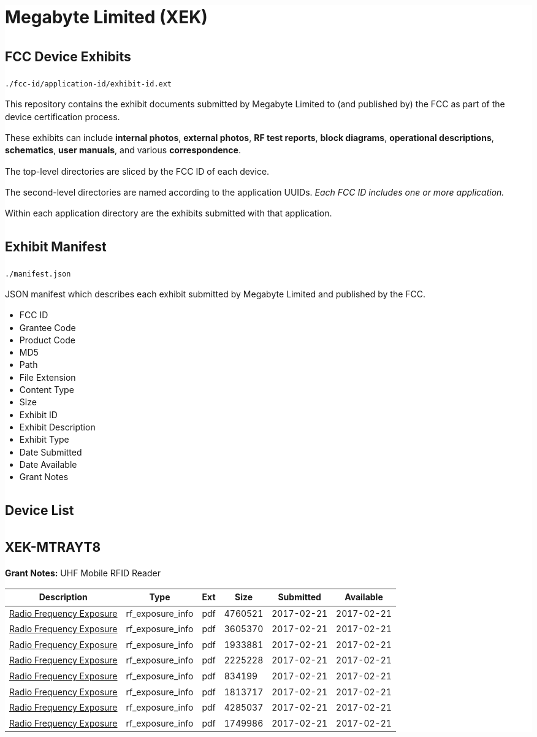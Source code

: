 # Megabyte Limited (XEK)
## FCC Device Exhibits

```
./fcc-id/application-id/exhibit-id.ext
```

This repository contains the exhibit documents submitted by Megabyte Limited to (and published by) the FCC as part of the device certification process.

These exhibits can include **internal photos**, **external photos**, **RF test reports**, **block diagrams**, **operational descriptions**, **schematics**, **user manuals**, and various **correspondence**.

The top-level directories are sliced by the FCC ID of each device.

The second-level directories are named according to the application UUIDs. *Each FCC ID includes one or more application.*

Within each application directory are the exhibits submitted with that application. 

## Exhibit Manifest

```
./manifest.json
```

JSON manifest which describes each exhibit submitted by Megabyte Limited and published by the FCC.

- FCC ID
- Grantee Code
- Product Code
- MD5
- Path
- File Extension
- Content Type
- Size
- Exhibit ID
- Exhibit Description
- Exhibit Type
- Date Submitted
- Date Available
- Grant Notes

## Device List
## XEK-MTRAYT8
**Grant Notes:** UHF Mobile RFID Reader

| Description | Type | Ext | Size | Submitted | Available |
| ----------- | ---- | --- | ---- | --------- | --------- |
| [Radio Frequency Exposure](XEK-MTRAYT8/e23a4e29340bb651ac5c0e99825df4e1/3290828.pdf) | rf_exposure_info | pdf | 4760521 | 2017-02-21 | 2017-02-21 |
| [Radio Frequency Exposure](XEK-MTRAYT8/e23a4e29340bb651ac5c0e99825df4e1/3290806.pdf) | rf_exposure_info | pdf | 3605370 | 2017-02-21 | 2017-02-21 |
| [Radio Frequency Exposure](XEK-MTRAYT8/e23a4e29340bb651ac5c0e99825df4e1/3290816.pdf) | rf_exposure_info | pdf | 1933881 | 2017-02-21 | 2017-02-21 |
| [Radio Frequency Exposure](XEK-MTRAYT8/e23a4e29340bb651ac5c0e99825df4e1/3290817.pdf) | rf_exposure_info | pdf | 2225228 | 2017-02-21 | 2017-02-21 |
| [Radio Frequency Exposure](XEK-MTRAYT8/e23a4e29340bb651ac5c0e99825df4e1/3238242.pdf) | rf_exposure_info | pdf | 834199 | 2017-02-21 | 2017-02-21 |
| [Radio Frequency Exposure](XEK-MTRAYT8/e23a4e29340bb651ac5c0e99825df4e1/3290819.pdf) | rf_exposure_info | pdf | 1813717 | 2017-02-21 | 2017-02-21 |
| [Radio Frequency Exposure](XEK-MTRAYT8/e23a4e29340bb651ac5c0e99825df4e1/3267229.pdf) | rf_exposure_info | pdf | 4285037 | 2017-02-21 | 2017-02-21 |
| [Radio Frequency Exposure](XEK-MTRAYT8/e23a4e29340bb651ac5c0e99825df4e1/3290824.pdf) | rf_exposure_info | pdf | 1749986 | 2017-02-21 | 2017-02-21 |